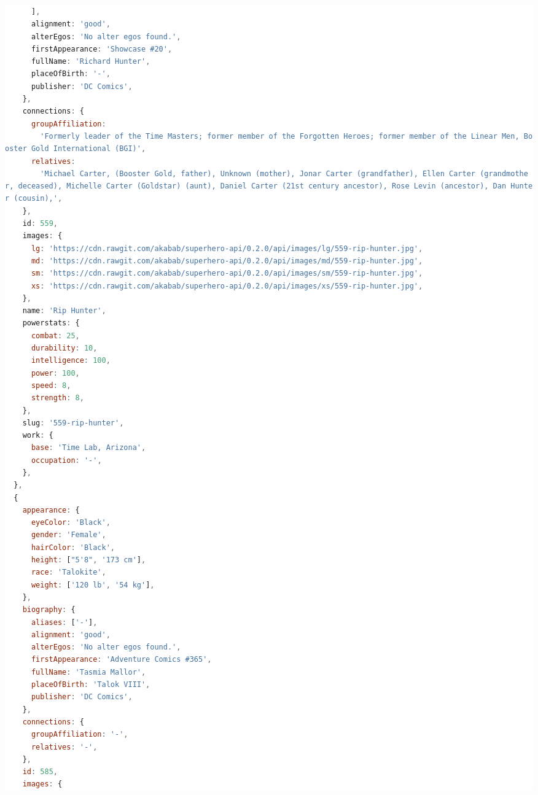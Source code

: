 ```js
      ],
      alignment: 'good',
      alterEgos: 'No alter egos found.',
      firstAppearance: 'Showcase #20',
      fullName: 'Richard Hunter',
      placeOfBirth: '-',
      publisher: 'DC Comics',
    },
    connections: {
      groupAffiliation:
        'Formerly leader of the Time Masters; former member of the Forgotten Heroes; former member of the Linear Men, Booster Gold International (BGI)',
      relatives:
        'Michael Carter, (Booster Gold, father), Unknown (mother), Jonar Carter (grandfather), Ellen Carter (grandmother, deceased), Michelle Carter (Goldstar) (aunt), Daniel Carter (21st century ancestor), Rose Levin (ancestor), Dan Hunter (cousin),',
    },
    id: 559,
    images: {
      lg: 'https://cdn.rawgit.com/akabab/superhero-api/0.2.0/api/images/lg/559-rip-hunter.jpg',
      md: 'https://cdn.rawgit.com/akabab/superhero-api/0.2.0/api/images/md/559-rip-hunter.jpg',
      sm: 'https://cdn.rawgit.com/akabab/superhero-api/0.2.0/api/images/sm/559-rip-hunter.jpg',
      xs: 'https://cdn.rawgit.com/akabab/superhero-api/0.2.0/api/images/xs/559-rip-hunter.jpg',
    },
    name: 'Rip Hunter',
    powerstats: {
      combat: 25,
      durability: 10,
      intelligence: 100,
      power: 100,
      speed: 8,
      strength: 8,
    },
    slug: '559-rip-hunter',
    work: {
      base: 'Time Lab, Arizona',
      occupation: '-',
    },
  },
  {
    appearance: {
      eyeColor: 'Black',
      gender: 'Female',
      hairColor: 'Black',
      height: ["5'8", '173 cm'],
      race: 'Talokite',
      weight: ['120 lb', '54 kg'],
    },
    biography: {
      aliases: ['-'],
      alignment: 'good',
      alterEgos: 'No alter egos found.',
      firstAppearance: 'Adventure Comics #365',
      fullName: 'Tasmia Mallor',
      placeOfBirth: 'Talok VIII',
      publisher: 'DC Comics',
    },
    connections: {
      groupAffiliation: '-',
      relatives: '-',
    },
    id: 585,
    images: {
```